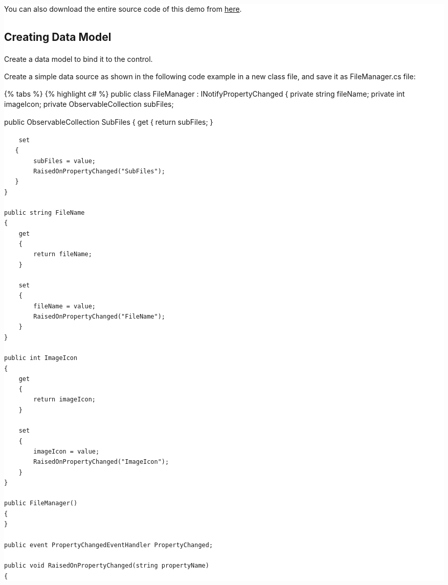 You can also download the entire source code of this demo from [here](http://www.syncfusion.com/downloads/support/directtrac/general/ze/GettingStartedUnbound1093615327).

## Creating Data Model

Create a data model to bind it to the control. 

Create a simple data source as shown in the following code example in a new class file, and save it as FileManager.cs file: 

{% tabs %}
{% highlight c# %}
public class FileManager : INotifyPropertyChanged
{
   private string fileName;
   private int imageIcon;
   private ObservableCollection<FileManager> subFiles;

   public ObservableCollection<FileManager> SubFiles
   {
       get
       {
            return subFiles;
       }

        set
       {
            subFiles = value;
            RaisedOnPropertyChanged("SubFiles");
       }
    }

    public string FileName
    {
        get
        {
            return fileName;
        }

        set
        {
            fileName = value;
            RaisedOnPropertyChanged("FileName");
        }
    }

    public int ImageIcon
    {
        get
        {
            return imageIcon;
        }

        set
        {
            imageIcon = value;
            RaisedOnPropertyChanged("ImageIcon");
        }
    }

    public FileManager()
    {
    }

    public event PropertyChangedEventHandler PropertyChanged;

    public void RaisedOnPropertyChanged(string propertyName)
    {
